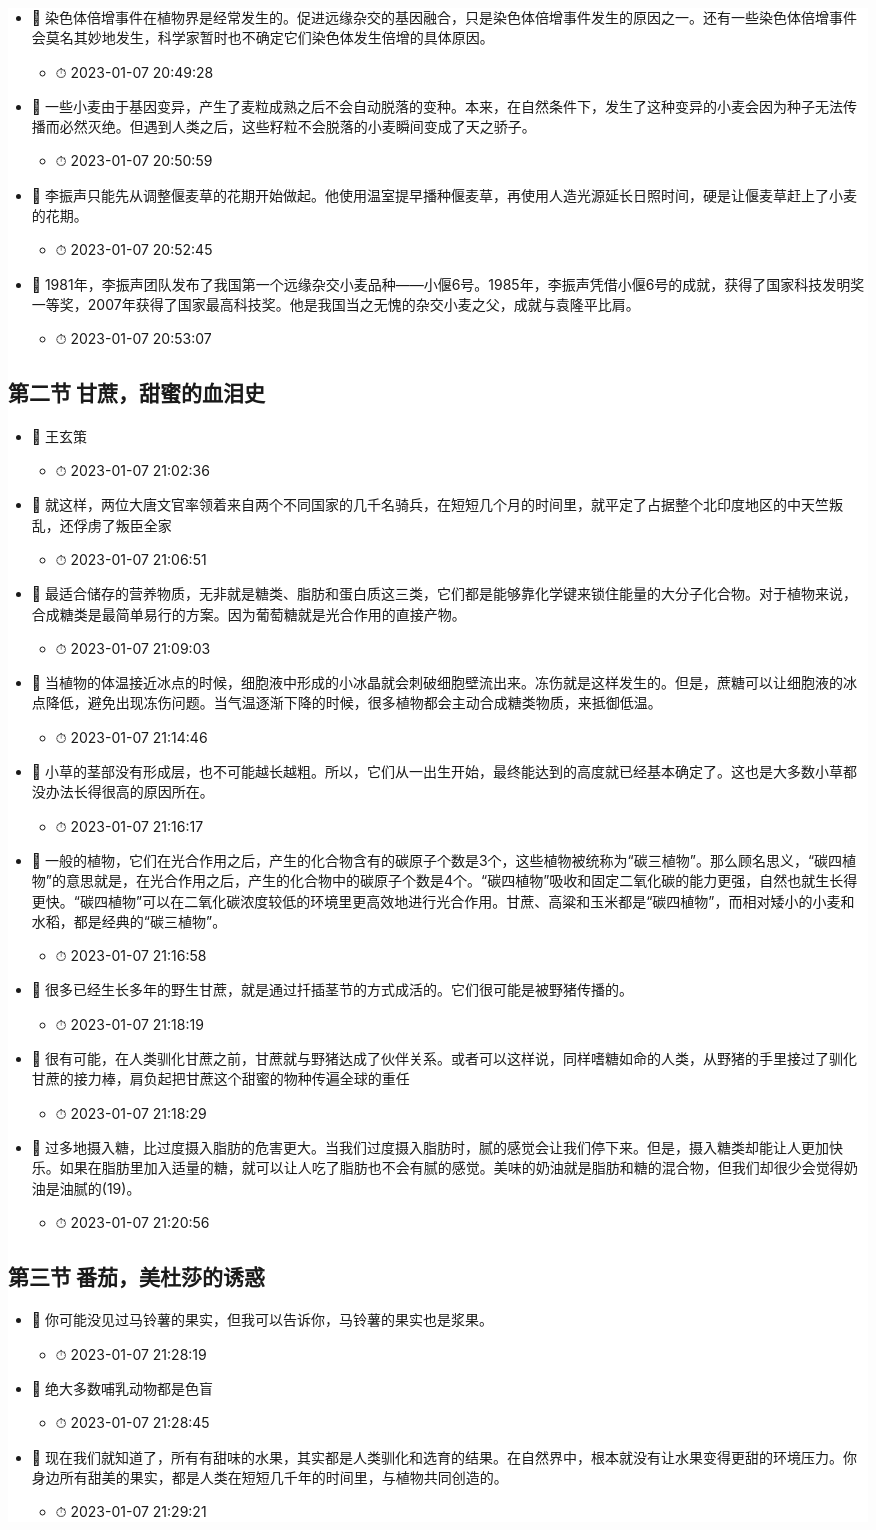 
- 📌 染色体倍增事件在植物界是经常发生的。促进远缘杂交的基因融合，只是染色体倍增事件发生的原因之一。还有一些染色体倍增事件会莫名其妙地发生，科学家暂时也不确定它们染色体发生倍增的具体原因。 
    - ⏱ 2023-01-07 20:49:28 

- 📌 一些小麦由于基因变异，产生了麦粒成熟之后不会自动脱落的变种。本来，在自然条件下，发生了这种变异的小麦会因为种子无法传播而必然灭绝。但遇到人类之后，这些籽粒不会脱落的小麦瞬间变成了天之骄子。 
    - ⏱ 2023-01-07 20:50:59 

- 📌 李振声只能先从调整偃麦草的花期开始做起。他使用温室提早播种偃麦草，再使用人造光源延长日照时间，硬是让偃麦草赶上了小麦的花期。 
    - ⏱ 2023-01-07 20:52:45 

- 📌 1981年，李振声团队发布了我国第一个远缘杂交小麦品种——小偃6号。1985年，李振声凭借小偃6号的成就，获得了国家科技发明奖一等奖，2007年获得了国家最高科技奖。他是我国当之无愧的杂交小麦之父，成就与袁隆平比肩。 
    - ⏱ 2023-01-07 20:53:07 
## 第二节 甘蔗，甜蜜的血泪史


- 📌 王玄策 
    - ⏱ 2023-01-07 21:02:36 

- 📌 就这样，两位大唐文官率领着来自两个不同国家的几千名骑兵，在短短几个月的时间里，就平定了占据整个北印度地区的中天竺叛乱，还俘虏了叛臣全家 
    - ⏱ 2023-01-07 21:06:51 

- 📌 最适合储存的营养物质，无非就是糖类、脂肪和蛋白质这三类，它们都是能够靠化学键来锁住能量的大分子化合物。对于植物来说，合成糖类是最简单易行的方案。因为葡萄糖就是光合作用的直接产物。 
    - ⏱ 2023-01-07 21:09:03 

- 📌 当植物的体温接近冰点的时候，细胞液中形成的小冰晶就会刺破细胞壁流出来。冻伤就是这样发生的。但是，蔗糖可以让细胞液的冰点降低，避免出现冻伤问题。当气温逐渐下降的时候，很多植物都会主动合成糖类物质，来抵御低温。 
    - ⏱ 2023-01-07 21:14:46 

- 📌 小草的茎部没有形成层，也不可能越长越粗。所以，它们从一出生开始，最终能达到的高度就已经基本确定了。这也是大多数小草都没办法长得很高的原因所在。 
    - ⏱ 2023-01-07 21:16:17 

- 📌 一般的植物，它们在光合作用之后，产生的化合物含有的碳原子个数是3个，这些植物被统称为“碳三植物”。那么顾名思义，“碳四植物”的意思就是，在光合作用之后，产生的化合物中的碳原子个数是4个。“碳四植物”吸收和固定二氧化碳的能力更强，自然也就生长得更快。“碳四植物”可以在二氧化碳浓度较低的环境里更高效地进行光合作用。甘蔗、高粱和玉米都是“碳四植物”，而相对矮小的小麦和水稻，都是经典的“碳三植物”。 
    - ⏱ 2023-01-07 21:16:58 

- 📌 很多已经生长多年的野生甘蔗，就是通过扦插茎节的方式成活的。它们很可能是被野猪传播的。 
    - ⏱ 2023-01-07 21:18:19 

- 📌 很有可能，在人类驯化甘蔗之前，甘蔗就与野猪达成了伙伴关系。或者可以这样说，同样嗜糖如命的人类，从野猪的手里接过了驯化甘蔗的接力棒，肩负起把甘蔗这个甜蜜的物种传遍全球的重任 
    - ⏱ 2023-01-07 21:18:29 

- 📌 过多地摄入糖，比过度摄入脂肪的危害更大。当我们过度摄入脂肪时，腻的感觉会让我们停下来。但是，摄入糖类却能让人更加快乐。如果在脂肪里加入适量的糖，就可以让人吃了脂肪也不会有腻的感觉。美味的奶油就是脂肪和糖的混合物，但我们却很少会觉得奶油是油腻的(19)。 
    - ⏱ 2023-01-07 21:20:56 
## 第三节 番茄，美杜莎的诱惑


- 📌 你可能没见过马铃薯的果实，但我可以告诉你，马铃薯的果实也是浆果。 
    - ⏱ 2023-01-07 21:28:19 

- 📌 绝大多数哺乳动物都是色盲 
    - ⏱ 2023-01-07 21:28:45 

- 📌 现在我们就知道了，所有有甜味的水果，其实都是人类驯化和选育的结果。在自然界中，根本就没有让水果变得更甜的环境压力。你身边所有甜美的果实，都是人类在短短几千年的时间里，与植物共同创造的。 
    - ⏱ 2023-01-07 21:29:21 
